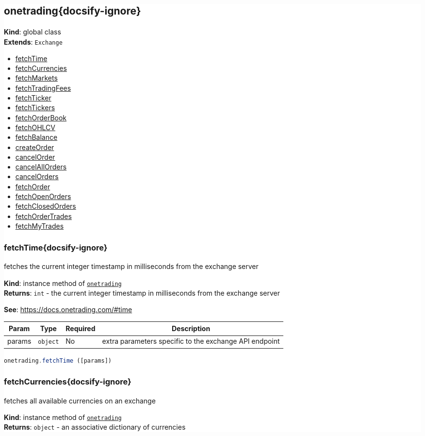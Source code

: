 
<a name="onetrading" id="onetrading"></a>

## onetrading{docsify-ignore}
**Kind**: global class  
**Extends**: <code>Exchange</code>  

* [fetchTime](#fetchtime)
* [fetchCurrencies](#fetchcurrencies)
* [fetchMarkets](#fetchmarkets)
* [fetchTradingFees](#fetchtradingfees)
* [fetchTicker](#fetchticker)
* [fetchTickers](#fetchtickers)
* [fetchOrderBook](#fetchorderbook)
* [fetchOHLCV](#fetchohlcv)
* [fetchBalance](#fetchbalance)
* [createOrder](#createorder)
* [cancelOrder](#cancelorder)
* [cancelAllOrders](#cancelallorders)
* [cancelOrders](#cancelorders)
* [fetchOrder](#fetchorder)
* [fetchOpenOrders](#fetchopenorders)
* [fetchClosedOrders](#fetchclosedorders)
* [fetchOrderTrades](#fetchordertrades)
* [fetchMyTrades](#fetchmytrades)

<a name="fetchTime" id="fetchtime"></a>

### fetchTime{docsify-ignore}
fetches the current integer timestamp in milliseconds from the exchange server

**Kind**: instance method of [<code>onetrading</code>](#onetrading)  
**Returns**: <code>int</code> - the current integer timestamp in milliseconds from the exchange server

**See**: https://docs.onetrading.com/#time  

| Param | Type | Required | Description |
| --- | --- | --- | --- |
| params | <code>object</code> | No | extra parameters specific to the exchange API endpoint |


```javascript
onetrading.fetchTime ([params])
```


<a name="fetchCurrencies" id="fetchcurrencies"></a>

### fetchCurrencies{docsify-ignore}
fetches all available currencies on an exchange

**Kind**: instance method of [<code>onetrading</code>](#onetrading)  
**Returns**: <code>object</code> - an associative dictionary of currencies
